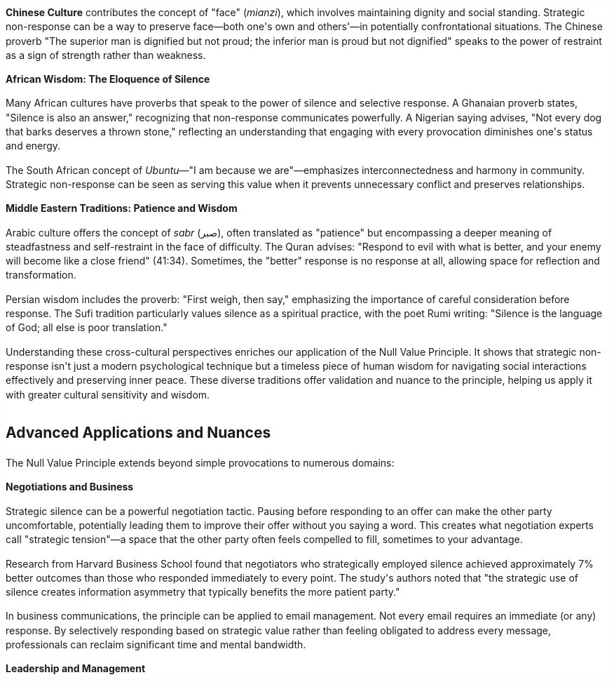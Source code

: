 **Chinese Culture** contributes the concept of "face" (*mianzi*), which involves maintaining dignity and social standing. Strategic non-response can be a way to preserve face—both one's own and others'—in potentially confrontational situations. The Chinese proverb "The superior man is dignified but not proud; the inferior man is proud but not dignified" speaks to the power of restraint as a sign of strength rather than weakness.

**African Wisdom: The Eloquence of Silence**

Many African cultures have proverbs that speak to the power of silence and selective response. A Ghanaian proverb states, "Silence is also an answer," recognizing that non-response communicates powerfully. A Nigerian saying advises, "Not every dog that barks deserves a thrown stone," reflecting an understanding that engaging with every provocation diminishes one's status and energy.

The South African concept of *Ubuntu*—"I am because we are"—emphasizes interconnectedness and harmony in community. Strategic non-response can be seen as serving this value when it prevents unnecessary conflict and preserves relationships.

**Middle Eastern Traditions: Patience and Wisdom**

Arabic culture offers the concept of *sabr* (صبر), often translated as "patience" but encompassing a deeper meaning of steadfastness and self-restraint in the face of difficulty. The Quran advises: "Respond to evil with what is better, and your enemy will become like a close friend" (41:34). Sometimes, the "better" response is no response at all, allowing space for reflection and transformation.

Persian wisdom includes the proverb: "First weigh, then say," emphasizing the importance of careful consideration before response. The Sufi tradition particularly values silence as a spiritual practice, with the poet Rumi writing: "Silence is the language of God; all else is poor translation."

Understanding these cross-cultural perspectives enriches our application of the Null Value Principle. It shows that strategic non-response isn't just a modern psychological technique but a timeless piece of human wisdom for navigating social interactions effectively and preserving inner peace. These diverse traditions offer validation and nuance to the principle, helping us apply it with greater cultural sensitivity and wisdom.

## Advanced Applications and Nuances

The Null Value Principle extends beyond simple provocations to numerous domains:

**Negotiations and Business**

Strategic silence can be a powerful negotiation tactic. Pausing before responding to an offer can make the other party uncomfortable, potentially leading them to improve their offer without you saying a word. This creates what negotiation experts call "strategic tension"—a space that the other party often feels compelled to fill, sometimes to your advantage.

Research from Harvard Business School found that negotiators who strategically employed silence achieved approximately 7% better outcomes than those who responded immediately to every point. The study's authors noted that "the strategic use of silence creates information asymmetry that typically benefits the more patient party."

In business communications, the principle can be applied to email management. Not every email requires an immediate (or any) response. By selectively responding based on strategic value rather than feeling obligated to address every message, professionals can reclaim significant time and mental bandwidth.

**Leadership and Management**

